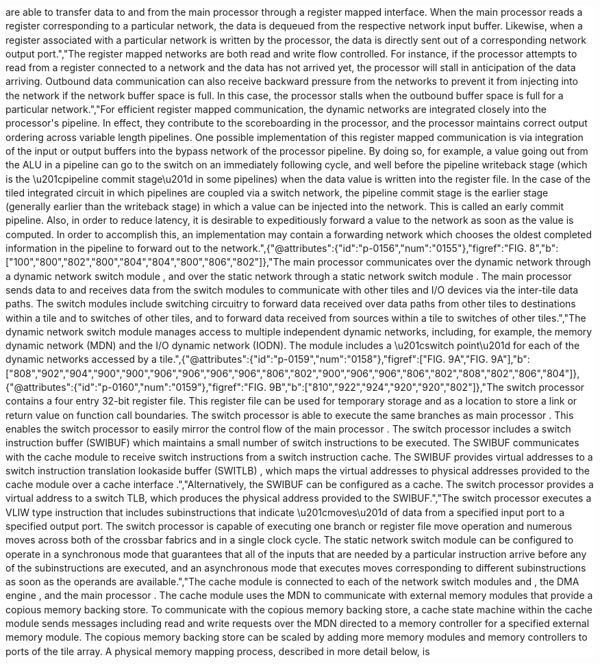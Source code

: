 are able to transfer data to and from the main processor through a register mapped interface. When the main processor reads a register corresponding to a particular network, the data is dequeued from the respective network input buffer. Likewise, when a register associated with a particular network is written by the processor, the data is directly sent out of a corresponding network output port.","The register mapped networks are both read and write flow controlled. For instance, if the processor attempts to read from a register connected to a network and the data has not arrived yet, the processor will stall in anticipation of the data arriving. Outbound data communication can also receive backward pressure from the networks to prevent it from injecting into the network if the network buffer space is full. In this case, the processor stalls when the outbound buffer space is full for a particular network.","For efficient register mapped communication, the dynamic networks are integrated closely into the processor's pipeline. In effect, they contribute to the scoreboarding in the processor, and the processor maintains correct output ordering across variable length pipelines. One possible implementation of this register mapped communication is via integration of the input or output buffers into the bypass network of the processor pipeline. By doing so, for example, a value going out from the ALU in a pipeline can go to the switch on an immediately following cycle, and well before the pipeline writeback stage (which is the \u201cpipeline commit stage\u201d in some pipelines) when the data value is written into the register file. In the case of the tiled integrated circuit in which pipelines are coupled via a switch network, the pipeline commit stage is the earlier stage (generally earlier than the writeback stage) in which a value can be injected into the network. This is called an early commit pipeline. Also, in order to reduce latency, it is desirable to expeditiously forward a value to the network as soon as the value is computed. In order to accomplish this, an implementation may contain a forwarding network which chooses the oldest completed information in the pipeline to forward out to the network.",{"@attributes":{"id":"p-0156","num":"0155"},"figref":"FIG. 8","b":["100","800","802","800","804","804","800","806","802"]},"The main processor  communicates over the dynamic network through a dynamic network switch module , and over the static network through a static network switch module . The main processor  sends data to and receives data from the switch modules to communicate with other tiles and I\/O devices via the inter-tile data paths. The switch modules include switching circuitry to forward data received over data paths from other tiles to destinations within a tile and to switches of other tiles, and to forward data received from sources within a tile to switches of other tiles.","The dynamic network switch module  manages access to multiple independent dynamic networks, including, for example, the memory dynamic network (MDN) and the I\/O dynamic network (IODN). The module  includes a \u201cswitch point\u201d for each of the dynamic networks accessed by a tile.",{"@attributes":{"id":"p-0159","num":"0158"},"figref":["FIG. 9A","FIG. 9A"],"b":["808","902","904","900","900","906","906","906","906","806","802","900","906","906","806","802","808","802","806","804"]},{"@attributes":{"id":"p-0160","num":"0159"},"figref":"FIG. 9B","b":["810","922","924","920","920","802"]},"The switch processor  contains a four entry 32-bit register file. This register file can be used for temporary storage and as a location to store a link or return value on function call boundaries. The switch processor  is able to execute the same branches as main processor . This enables the switch processor  to easily mirror the control flow of the main processor . The switch processor  includes a switch instruction buffer (SWIBUF) which maintains a small number of switch instructions to be executed. The SWIBUF communicates with the cache module  to receive switch instructions from a switch instruction cache. The SWIBUF provides virtual addresses to a switch instruction translation lookaside buffer (SWITLB) , which maps the virtual addresses to physical addresses provided to the cache module  over a cache interface .","Alternatively, the SWIBUF can be configured as a cache. The switch processor provides a virtual address to a switch TLB, which produces the physical address provided to the SWIBUF.","The switch processor  executes a VLIW type instruction that includes subinstructions that indicate \u201cmoves\u201d of data from a specified input port to a specified output port. The switch processor  is capable of executing one branch or register file move operation and numerous moves across both of the crossbar fabrics  and  in a single clock cycle. The static network switch module  can be configured to operate in a synchronous mode that guarantees that all of the inputs that are needed by a particular instruction arrive before any of the subinstructions are executed, and an asynchronous mode that executes moves corresponding to different subinstructions as soon as the operands are available.","The cache module  is connected to each of the network switch modules  and , the DMA engine , and the main processor . The cache module  uses the MDN to communicate with external memory modules that provide a copious memory backing store. To communicate with the copious memory backing store, a cache state machine within the cache module  sends messages including read and write requests over the MDN directed to a memory controller for a specified external memory module. The copious memory backing store can be scaled by adding more memory modules and memory controllers to ports of the tile array. A physical memory mapping process, described in more detail below, is